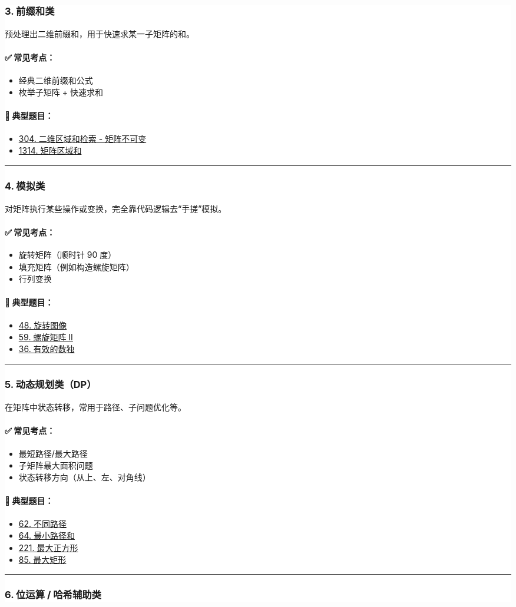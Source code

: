 ### 3. **前缀和类**

预处理出二维前缀和，用于快速求某一子矩阵的和。

#### ✅ 常见考点：

* 经典二维前缀和公式
* 枚举子矩阵 + 快速求和

#### 📌 典型题目：

* [304. 二维区域和检索 - 矩阵不可变](https://leetcode.cn/problems/range-sum-query-2d-immutable/)
* [1314. 矩阵区域和](https://leetcode.cn/problems/matrix-block-sum/)

---

### 4. **模拟类**

对矩阵执行某些操作或变换，完全靠代码逻辑去“手搓”模拟。

#### ✅ 常见考点：

* 旋转矩阵（顺时针 90 度）
* 填充矩阵（例如构造螺旋矩阵）
* 行列变换

#### 📌 典型题目：

* [48. 旋转图像](https://leetcode.cn/problems/rotate-image/)
* [59. 螺旋矩阵 II](https://leetcode.cn/problems/spiral-matrix-ii/)
* [36. 有效的数独](https://leetcode.cn/problems/valid-sudoku/)

---

### 5. **动态规划类（DP）**

在矩阵中状态转移，常用于路径、子问题优化等。

#### ✅ 常见考点：

* 最短路径/最大路径
* 子矩阵最大面积问题
* 状态转移方向（从上、左、对角线）

#### 📌 典型题目：

* [62. 不同路径](https://leetcode.cn/problems/unique-paths/)
* [64. 最小路径和](https://leetcode.cn/problems/minimum-path-sum/)
* [221. 最大正方形](https://leetcode.cn/problems/maximal-square/)
* [85. 最大矩形](https://leetcode.cn/problems/maximal-rectangle/)

---

### 6. **位运算 / 哈希辅助类**
